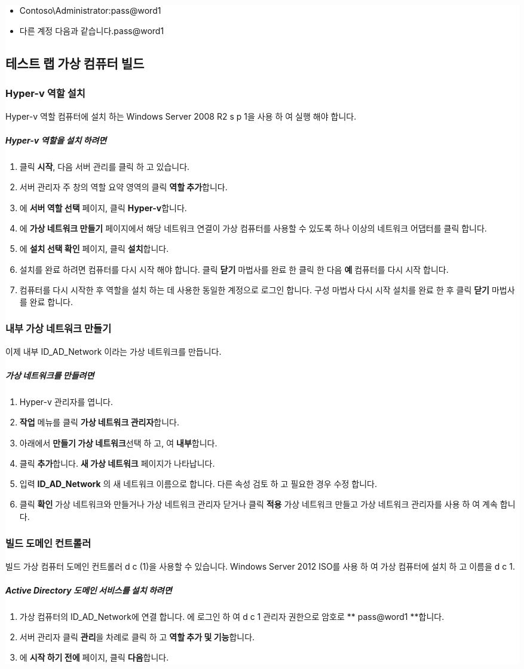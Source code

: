 -   Contoso\Administrator:pass@word1  
  
-   다른 계정 다음과 같습니다.pass@word1  
  
## <a name="build-the-test-lab-virtual-machines"></a>테스트 랩 가상 컴퓨터 빌드  
  
### <a name="install-the-hyper-v-role"></a>Hyper-v 역할 설치  
Hyper-v 역할 컴퓨터에 설치 하는 Windows Server 2008 R2 s p 1을 사용 하 여 실행 해야 합니다.  
  
##### <a name="to-install-the-hyper-v-role"></a>Hyper-v 역할을 설치 하려면  
  
1.  클릭 **시작**, 다음 서버 관리를 클릭 하 고 있습니다.  
  
2.  서버 관리자 주 창의 역할 요약 영역의 클릭 **역할 추가**합니다.  
  
3.  에 **서버 역할 선택** 페이지, 클릭 **Hyper-v**합니다.  
  
4.  에 **가상 네트워크 만들기** 페이지에서 해당 네트워크 연결이 가상 컴퓨터를 사용할 수 있도록 하나 이상의 네트워크 어댑터를 클릭 합니다.  
  
5.  에 **설치 선택 확인** 페이지, 클릭 **설치**합니다.  
  
6.  설치를 완료 하려면 컴퓨터를 다시 시작 해야 합니다. 클릭 **닫기** 마법사를 완료 한 클릭 한 다음 **예** 컴퓨터를 다시 시작 합니다.  
  
7.  컴퓨터를 다시 시작한 후 역할을 설치 하는 데 사용한 동일한 계정으로 로그인 합니다. 구성 마법사 다시 시작 설치를 완료 한 후 클릭 **닫기** 마법사를 완료 합니다.  
  
### <a name="create-an-internal-virtual-network"></a>내부 가상 네트워크 만들기  
이제 내부 ID_AD_Network 이라는 가상 네트워크를 만듭니다.  
  
##### <a name="to-create-a-virtual-network"></a>가상 네트워크를 만들려면  
  
1.  Hyper-v 관리자를 엽니다.  
  
2.  **작업** 메뉴를 클릭 **가상 네트워크 관리자**합니다.  
  
3.  아래에서 **만들기 가상 네트워크**선택 하 고, 여 **내부**합니다.  
  
4.  클릭 **추가**합니다. **새 가상 네트워크** 페이지가 나타납니다.  
  
5.  입력 **ID_AD_Network** 의 새 네트워크 이름으로 합니다. 다른 속성 검토 하 고 필요한 경우 수정 합니다.  
  
6.  클릭 **확인** 가상 네트워크와 만들거나 가상 네트워크 관리자 닫거나 클릭 **적용** 가상 네트워크 만들고 가상 네트워크 관리자를 사용 하 여 계속 합니다.  
  
### <a name="BKMK_Build"></a>빌드 도메인 컨트롤러  
빌드 가상 컴퓨터 도메인 컨트롤러 d c (1)을 사용할 수 있습니다. Windows Server 2012 ISO를 사용 하 여 가상 컴퓨터에 설치 하 고 이름을 d c 1.  
  
##### <a name="to-install-active-directory-domain-services"></a>Active Directory 도메인 서비스를 설치 하려면  
  
1.  가상 컴퓨터의 ID_AD_Network에 연결 합니다. 에 로그인 하 여 d c 1 관리자 권한으로 암호로 ** pass@word1 **합니다.  
  
2.  서버 관리자 클릭 **관리**을 차례로 클릭 하 고 **역할 추가 및 기능**합니다.  
  
3.  에 **시작 하기 전에** 페이지, 클릭 **다음**합니다.  
  
